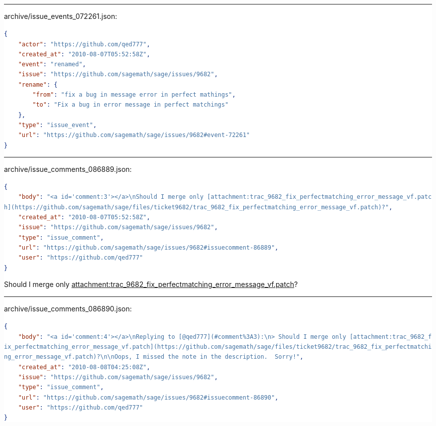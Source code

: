


---

archive/issue_events_072261.json:
```json
{
    "actor": "https://github.com/qed777",
    "created_at": "2010-08-07T05:52:58Z",
    "event": "renamed",
    "issue": "https://github.com/sagemath/sage/issues/9682",
    "rename": {
        "from": "fix a bug in message error in perfect mathings",
        "to": "Fix a bug in error message in perfect matchings"
    },
    "type": "issue_event",
    "url": "https://github.com/sagemath/sage/issues/9682#event-72261"
}
```



---

archive/issue_comments_086889.json:
```json
{
    "body": "<a id='comment:3'></a>\nShould I merge only [attachment:trac_9682_fix_perfectmatching_error_message_vf.patch](https://github.com/sagemath/sage/files/ticket9682/trac_9682_fix_perfectmatching_error_message_vf.patch)?",
    "created_at": "2010-08-07T05:52:58Z",
    "issue": "https://github.com/sagemath/sage/issues/9682",
    "type": "issue_comment",
    "url": "https://github.com/sagemath/sage/issues/9682#issuecomment-86889",
    "user": "https://github.com/qed777"
}
```

<a id='comment:3'></a>
Should I merge only [attachment:trac_9682_fix_perfectmatching_error_message_vf.patch](https://github.com/sagemath/sage/files/ticket9682/trac_9682_fix_perfectmatching_error_message_vf.patch)?



---

archive/issue_comments_086890.json:
```json
{
    "body": "<a id='comment:4'></a>\nReplying to [@qed777](#comment%3A3):\n> Should I merge only [attachment:trac_9682_fix_perfectmatching_error_message_vf.patch](https://github.com/sagemath/sage/files/ticket9682/trac_9682_fix_perfectmatching_error_message_vf.patch)?\n\nOops, I missed the note in the description.  Sorry!",
    "created_at": "2010-08-08T04:25:08Z",
    "issue": "https://github.com/sagemath/sage/issues/9682",
    "type": "issue_comment",
    "url": "https://github.com/sagemath/sage/issues/9682#issuecomment-86890",
    "user": "https://github.com/qed777"
}
```
